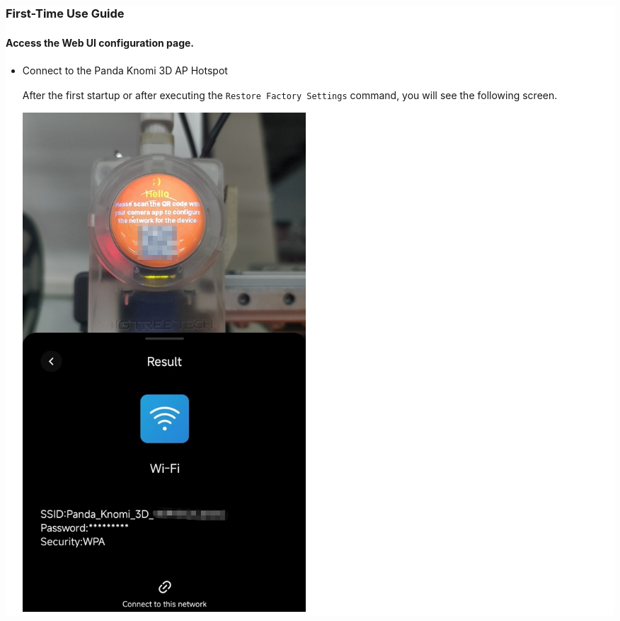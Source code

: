 <a id="first-time-use-guide"></a>

### First-Time Use Guide

#### Access the Web UI configuration page.

* Connect to the Panda Knomi 3D AP Hotspot

    After the first startup or after executing the `Restore Factory Settings` command, you will see the following screen.
    
    <img src=img/PandaKnomi3D/en/ap_qr_code.jpg width="400"/>
